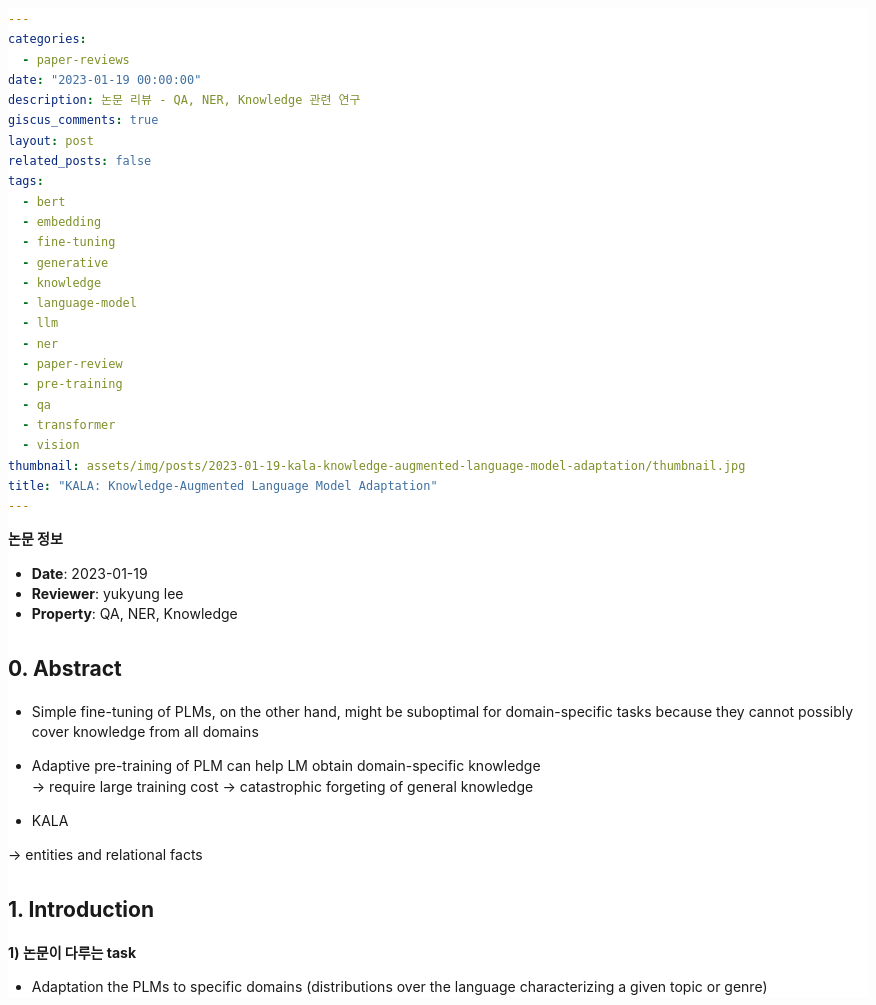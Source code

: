 ```yaml
---
categories:
  - paper-reviews
date: "2023-01-19 00:00:00"
description: 논문 리뷰 - QA, NER, Knowledge 관련 연구
giscus_comments: true
layout: post
related_posts: false
tags:
  - bert
  - embedding
  - fine-tuning
  - generative
  - knowledge
  - language-model
  - llm
  - ner
  - paper-review
  - pre-training
  - qa
  - transformer
  - vision
thumbnail: assets/img/posts/2023-01-19-kala-knowledge-augmented-language-model-adaptation/thumbnail.jpg
title: "KALA: Knowledge-Augmented Language Model Adaptation"
---
```


**논문 정보**

- **Date**: 2023-01-19
- **Reviewer**: yukyung lee
- **Property**: QA, NER, Knowledge

## 0. Abstract

- Simple fine-tuning of PLMs, on the other hand, might be suboptimal for domain-specific tasks because they cannot possibly cover knowledge from all domains

- Adaptive pre-training of PLM can help LM obtain domain-specific knowledge  
  → require large training cost
  → catastrophic forgeting of general knowledge

- KALA

→ entities and relational facts

## 1. Introduction

**1) 논문이 다루는 task**

- Adaptation the PLMs to specific domains (distributions over the language characterizing a given topic or genre)
